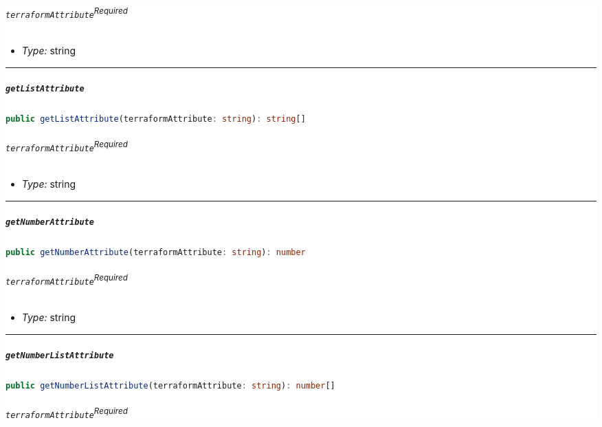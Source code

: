 ###### `terraformAttribute`<sup>Required</sup> <a name="terraformAttribute" id="@cdktf/provider-ionoscloud.dataIonoscloudVcpuServer.DataIonoscloudVcpuServerCdromsOutputReference.getBooleanMapAttribute.parameter.terraformAttribute"></a>

- *Type:* string

---

##### `getListAttribute` <a name="getListAttribute" id="@cdktf/provider-ionoscloud.dataIonoscloudVcpuServer.DataIonoscloudVcpuServerCdromsOutputReference.getListAttribute"></a>

```typescript
public getListAttribute(terraformAttribute: string): string[]
```

###### `terraformAttribute`<sup>Required</sup> <a name="terraformAttribute" id="@cdktf/provider-ionoscloud.dataIonoscloudVcpuServer.DataIonoscloudVcpuServerCdromsOutputReference.getListAttribute.parameter.terraformAttribute"></a>

- *Type:* string

---

##### `getNumberAttribute` <a name="getNumberAttribute" id="@cdktf/provider-ionoscloud.dataIonoscloudVcpuServer.DataIonoscloudVcpuServerCdromsOutputReference.getNumberAttribute"></a>

```typescript
public getNumberAttribute(terraformAttribute: string): number
```

###### `terraformAttribute`<sup>Required</sup> <a name="terraformAttribute" id="@cdktf/provider-ionoscloud.dataIonoscloudVcpuServer.DataIonoscloudVcpuServerCdromsOutputReference.getNumberAttribute.parameter.terraformAttribute"></a>

- *Type:* string

---

##### `getNumberListAttribute` <a name="getNumberListAttribute" id="@cdktf/provider-ionoscloud.dataIonoscloudVcpuServer.DataIonoscloudVcpuServerCdromsOutputReference.getNumberListAttribute"></a>

```typescript
public getNumberListAttribute(terraformAttribute: string): number[]
```

###### `terraformAttribute`<sup>Required</sup> <a name="terraformAttribute" id="@cdktf/provider-ionoscloud.dataIonoscloudVcpuServer.DataIonoscloudVcpuServerCdromsOutputReference.getNumberListAttribute.parameter.terraformAttribute"></a>
